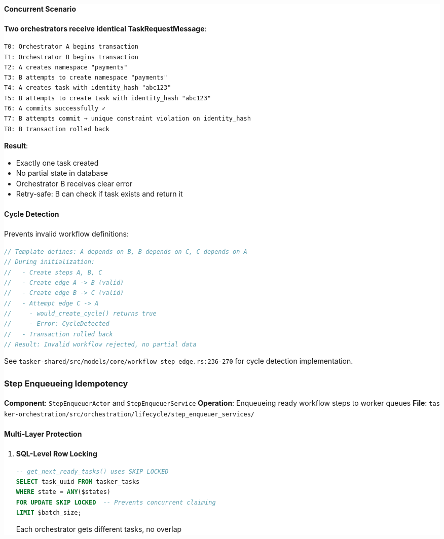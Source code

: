 #### Concurrent Scenario

**Two orchestrators receive identical TaskRequestMessage**:

```
T0: Orchestrator A begins transaction
T1: Orchestrator B begins transaction
T2: A creates namespace "payments"
T3: B attempts to create namespace "payments"
T4: A creates task with identity_hash "abc123"
T5: B attempts to create task with identity_hash "abc123"
T6: A commits successfully ✓
T7: B attempts commit → unique constraint violation on identity_hash
T8: B transaction rolled back
```

**Result**:
- Exactly one task created
- No partial state in database
- Orchestrator B receives clear error
- Retry-safe: B can check if task exists and return it

#### Cycle Detection

Prevents invalid workflow definitions:

```rust
// Template defines: A depends on B, B depends on C, C depends on A
// During initialization:
//   - Create steps A, B, C
//   - Create edge A -> B (valid)
//   - Create edge B -> C (valid)
//   - Attempt edge C -> A
//     - would_create_cycle() returns true
//     - Error: CycleDetected
//   - Transaction rolled back
// Result: Invalid workflow rejected, no partial data
```

See `tasker-shared/src/models/core/workflow_step_edge.rs:236-270` for cycle detection implementation.

### Step Enqueueing Idempotency

**Component**: `StepEnqueuerActor` and `StepEnqueuerService`
**Operation**: Enqueueing ready workflow steps to worker queues
**File**: `tasker-orchestration/src/orchestration/lifecycle/step_enqueuer_services/`

#### Multi-Layer Protection

1. **SQL-Level Row Locking**
   ```sql
   -- get_next_ready_tasks() uses SKIP LOCKED
   SELECT task_uuid FROM tasker_tasks
   WHERE state = ANY($states)
   FOR UPDATE SKIP LOCKED  -- Prevents concurrent claiming
   LIMIT $batch_size;
   ```
   Each orchestrator gets different tasks, no overlap

